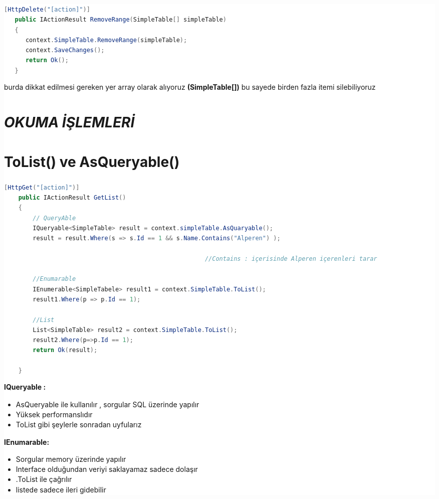 ```csharp
[HttpDelete("[action]")]
   public IActionResult RemoveRange(SimpleTable[] simpleTable)
   {
      context.SimpleTable.RemoveRange(simpleTable);
      context.SaveChanges();
      return Ok();
   }
```

burda dikkat edilmesi gereken yer array olarak alıyoruz **(SimpleTable[])**  bu sayede birden fazla itemi silebiliyoruz 

# ***OKUMA İŞLEMLERİ***

# ToList() ve AsQueryable()

```csharp
[HttpGet("[action]")]
    public IActionResult GetList()
    {
        // QueryAble
        IQueryable<SimpleTable> result = context.simpleTable.AsQuaryable();
        result = result.Where(s => s.Id == 1 && s.Name.Contains("Alperen") );
       
														//Contains : içerisinde Alperen içerenleri tarar
        
        //Enumarable
        IEnumerable<SimpleTabele> result1 = context.SimpleTable.ToList();
        result1.Where(p => p.Id == 1);
        
        //List
        List<SimpleTable> result2 = context.SimpleTable.ToList();
        result2.Where(p=>p.Id == 1);
        return Ok(result);

    }
```

**IQueryable<T> :** 

- AsQueryable ile kullanılır , sorgular SQL üzerinde yapılır
- Yüksek performanslıdır
- ToList gibi şeylerle sonradan uyfularız

**IEnumarable<T>:** 

- Sorgular memory üzerinde yapılır
- Interface olduğundan veriyi saklayamaz sadece dolaşır
- .ToList ile çağrılır
- listede sadece ileri gidebilir
